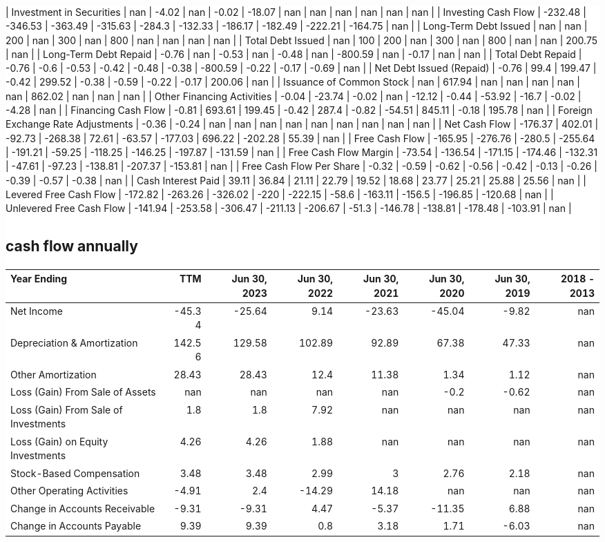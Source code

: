 | Investment in Securities             |         nan    |          -4.02 |         nan    |          -0.02 |         -18.07 |         nan    |         nan    |         nan    |         nan    |         nan    |           nan |
| Investing Cash Flow                  |        -232.48 |        -346.53 |        -363.49 |        -315.63 |        -284.3  |        -132.33 |        -186.17 |        -182.49 |        -222.21 |        -164.75 |           nan |
| Long-Term Debt Issued                |         nan    |         nan    |         200    |         nan    |         300    |         nan    |         800    |         nan    |         nan    |         nan    |           nan |
| Total Debt Issued                    |         nan    |         100    |         200    |         nan    |         300    |         nan    |         800    |         nan    |         nan    |         200.75 |           nan |
| Long-Term Debt Repaid                |          -0.76 |         nan    |          -0.53 |         nan    |          -0.48 |         nan    |        -800.59 |         nan    |          -0.17 |         nan    |           nan |
| Total Debt Repaid                    |          -0.76 |          -0.6  |          -0.53 |          -0.42 |          -0.48 |          -0.38 |        -800.59 |          -0.22 |          -0.17 |          -0.69 |           nan |
| Net Debt Issued (Repaid)             |          -0.76 |          99.4  |         199.47 |          -0.42 |         299.52 |          -0.38 |          -0.59 |          -0.22 |          -0.17 |         200.06 |           nan |
| Issuance of Common Stock             |         nan    |         617.94 |         nan    |         nan    |         nan    |         nan    |         nan    |         862.02 |         nan    |         nan    |           nan |
| Other Financing Activities           |          -0.04 |         -23.74 |          -0.02 |         nan    |         -12.12 |          -0.44 |         -53.92 |         -16.7  |          -0.02 |          -4.28 |           nan |
| Financing Cash Flow                  |          -0.81 |         693.61 |         199.45 |          -0.42 |         287.4  |          -0.82 |         -54.51 |         845.11 |          -0.18 |         195.78 |           nan |
| Foreign Exchange Rate Adjustments    |          -0.36 |          -0.24 |         nan    |         nan    |         nan    |         nan    |         nan    |         nan    |         nan    |         nan    |           nan |
| Net Cash Flow                        |        -176.37 |         402.01 |         -92.73 |        -268.38 |          72.61 |         -63.57 |        -177.03 |         696.22 |        -202.28 |          55.39 |           nan |
| Free Cash Flow                       |        -165.95 |        -276.76 |        -280.5  |        -255.64 |        -191.21 |         -59.25 |        -118.25 |        -146.25 |        -197.87 |        -131.59 |           nan |
| Free Cash Flow Margin                |         -73.54 |        -136.54 |        -171.15 |        -174.46 |        -132.31 |         -47.61 |         -97.23 |        -138.81 |        -207.37 |        -153.81 |           nan |
| Free Cash Flow Per Share             |          -0.32 |          -0.59 |          -0.62 |          -0.56 |          -0.42 |          -0.13 |          -0.26 |          -0.39 |          -0.57 |          -0.38 |           nan |
| Cash Interest Paid                   |          39.11 |          36.84 |          21.11 |          22.79 |          19.52 |          18.68 |          23.77 |          25.21 |          25.88 |          25.56 |           nan |
| Levered Free Cash Flow               |        -172.82 |        -263.26 |        -326.02 |        -220    |        -222.15 |         -58.6  |        -163.11 |        -156.5  |        -196.85 |        -120.68 |           nan |
| Unlevered Free Cash Flow             |        -141.94 |        -253.58 |        -306.47 |        -211.13 |        -206.67 |         -51.3  |        -146.78 |        -138.81 |        -178.48 |        -103.91 |           nan |

## cash flow annually
| Year Ending                          |     TTM |   Jun 30, 2023 |   Jun 30, 2022 |   Jun 30, 2021 |   Jun 30, 2020 |   Jun 30, 2019 |   2018 - 2013 |
|:-------------------------------------|--------:|---------------:|---------------:|---------------:|---------------:|---------------:|--------------:|
| Net Income                           |  -45.34 |         -25.64 |           9.14 |         -23.63 |         -45.04 |          -9.82 |           nan |
| Depreciation & Amortization          |  142.56 |         129.58 |         102.89 |          92.89 |          67.38 |          47.33 |           nan |
| Other Amortization                   |   28.43 |          28.43 |          12.4  |          11.38 |           1.34 |           1.12 |           nan |
| Loss (Gain) From Sale of Assets      |  nan    |         nan    |         nan    |         nan    |          -0.2  |          -0.62 |           nan |
| Loss (Gain) From Sale of Investments |    1.8  |           1.8  |           7.92 |         nan    |         nan    |         nan    |           nan |
| Loss (Gain) on Equity Investments    |    4.26 |           4.26 |           1.88 |         nan    |         nan    |         nan    |           nan |
| Stock-Based Compensation             |    3.48 |           3.48 |           2.99 |           3    |           2.76 |           2.18 |           nan |
| Other Operating Activities           |   -4.91 |           2.4  |         -14.29 |          14.18 |         nan    |         nan    |           nan |
| Change in Accounts Receivable        |   -9.31 |          -9.31 |           4.47 |          -5.37 |         -11.35 |           6.88 |           nan |
| Change in Accounts Payable           |    9.39 |           9.39 |           0.8  |           3.18 |           1.71 |          -6.03 |           nan |